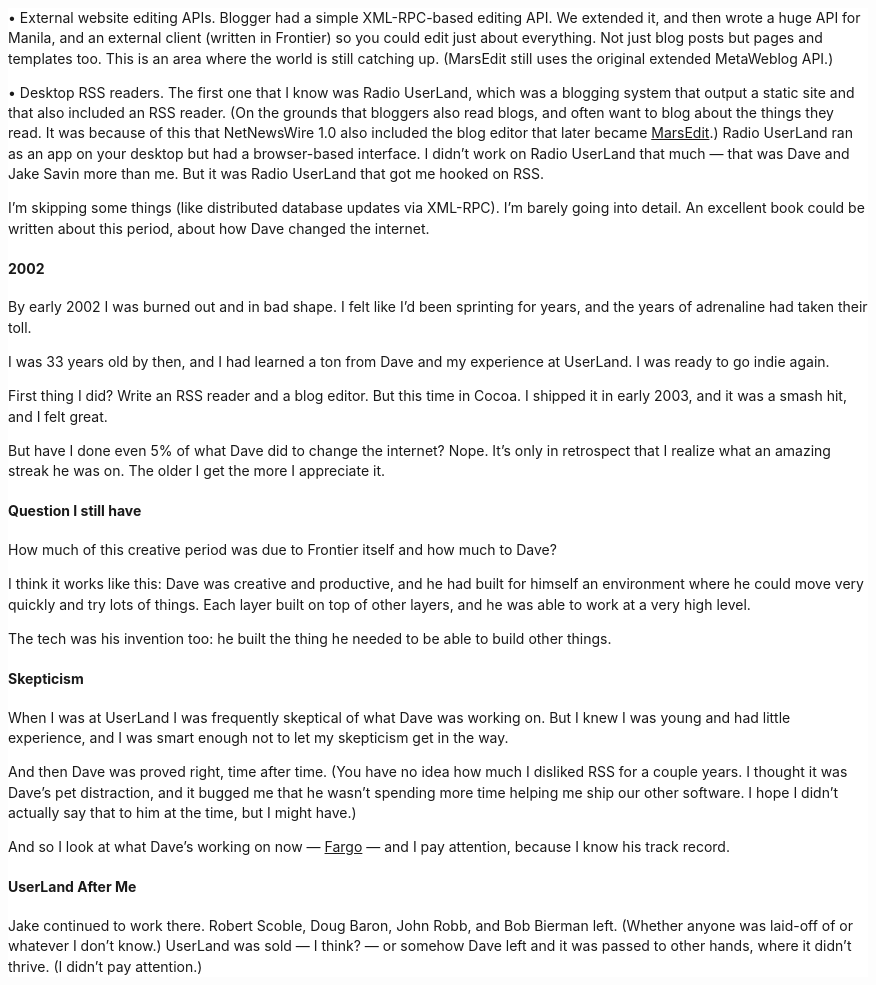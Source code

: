 • External website editing APIs. Blogger had a simple XML-RPC-based editing API. We extended it, and then wrote a huge API for Manila, and an external client (written in Frontier) so you could edit just about everything. Not just blog posts but pages and templates too. This is an area where the world is still catching up. (MarsEdit still uses the original extended MetaWeblog API.)

• Desktop RSS readers. The first one that I know was Radio UserLand, which was a blogging system that output a static site and that also included an RSS reader. (On the grounds that bloggers also read blogs, and often want to blog about the things they read. It was because of this that NetNewsWire 1.0 also included the blog editor that later became [MarsEdit](http://www.red-sweater.com/marsedit/).) Radio UserLand ran as an app on your desktop but had a browser-based interface. I didn’t work on Radio UserLand that much — that was Dave and Jake Savin more than me. But it was Radio UserLand that got me hooked on RSS.

I’m skipping some things (like distributed database updates via XML-RPC). I’m barely going into detail. An excellent book could be written about this period, about how Dave changed the internet.

#### 2002

By early 2002 I was burned out and in bad shape. I felt like I’d been sprinting for years, and the years of adrenaline had taken their toll.

I was 33 years old by then, and I had learned a ton from Dave and my experience at UserLand. I was ready to go indie again.

First thing I did? Write an RSS reader and a blog editor. But this time in Cocoa. I shipped it in early 2003, and it was a smash hit, and I felt great.

But have I done even 5% of what Dave did to change the internet? Nope. It’s only in retrospect that I realize what an amazing streak he was on. The older I get the more I appreciate it.

#### Question I still have

How much of this creative period was due to Frontier itself and how much to Dave?

I think it works like this: Dave was creative and productive, and he had built for himself an environment where he could move very quickly and try lots of things. Each layer built on top of other layers, and he was able to work at a very high level.

The tech was his invention too: he built the thing he needed to be able to build other things.

#### Skepticism

When I was at UserLand I was frequently skeptical of what Dave was working on. But I knew I was young and had little experience, and I was smart enough not to let my skepticism get in the way.

And then Dave was proved right, time after time. (You have no idea how much I disliked RSS for a couple years. I thought it was Dave’s pet distraction, and it bugged me that he wasn’t spending more time helping me ship our other software. I hope I didn’t actually say that to him at the time, but I might have.)

And so I look at what Dave’s working on now — [Fargo](http://fargo.io/docs/whatIsFargo.html) — and I pay attention, because I know his track record.

#### UserLand After Me

Jake continued to work there. Robert Scoble, Doug Baron, John Robb, and Bob Bierman left. (Whether anyone was laid-off of or whatever I don’t know.) UserLand was sold — I think? — or somehow Dave left and it was passed to other hands, where it didn’t thrive. (I didn’t pay attention.)

